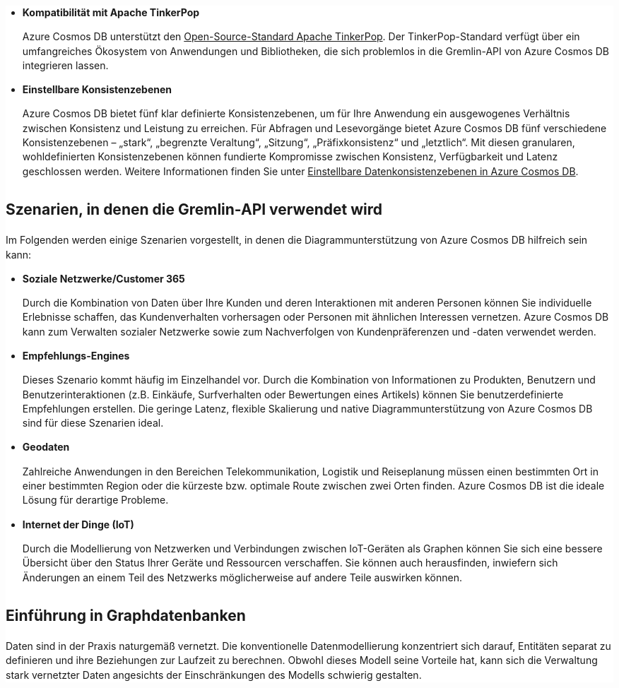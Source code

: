 * **Kompatibilität mit Apache TinkerPop**

  Azure Cosmos DB unterstützt den [Open-Source-Standard Apache TinkerPop](https://tinkerpop.apache.org/). Der TinkerPop-Standard verfügt über ein umfangreiches Ökosystem von Anwendungen und Bibliotheken, die sich problemlos in die Gremlin-API von Azure Cosmos DB integrieren lassen.

* **Einstellbare Konsistenzebenen**

  Azure Cosmos DB bietet fünf klar definierte Konsistenzebenen, um für Ihre Anwendung ein ausgewogenes Verhältnis zwischen Konsistenz und Leistung zu erreichen. Für Abfragen und Lesevorgänge bietet Azure Cosmos DB fünf verschiedene Konsistenzebenen – „stark“, „begrenzte Veraltung“, „Sitzung“, „Präfixkonsistenz“ und „letztlich“. Mit diesen granularen, wohldefinierten Konsistenzebenen können fundierte Kompromisse zwischen Konsistenz, Verfügbarkeit und Latenz geschlossen werden. Weitere Informationen finden Sie unter [Einstellbare Datenkonsistenzebenen in Azure Cosmos DB](../consistency-levels.md).

## <a name="scenarios-that-use-gremlin-api"></a>Szenarien, in denen die Gremlin-API verwendet wird

Im Folgenden werden einige Szenarien vorgestellt, in denen die Diagrammunterstützung von Azure Cosmos DB hilfreich sein kann:

* **Soziale Netzwerke/Customer 365**

  Durch die Kombination von Daten über Ihre Kunden und deren Interaktionen mit anderen Personen können Sie individuelle Erlebnisse schaffen, das Kundenverhalten vorhersagen oder Personen mit ähnlichen Interessen vernetzen. Azure Cosmos DB kann zum Verwalten sozialer Netzwerke sowie zum Nachverfolgen von Kundenpräferenzen und -daten verwendet werden.

* **Empfehlungs-Engines**

  Dieses Szenario kommt häufig im Einzelhandel vor. Durch die Kombination von Informationen zu Produkten, Benutzern und Benutzerinteraktionen (z.B. Einkäufe, Surfverhalten oder Bewertungen eines Artikels) können Sie benutzerdefinierte Empfehlungen erstellen. Die geringe Latenz, flexible Skalierung und native Diagrammunterstützung von Azure Cosmos DB sind für diese Szenarien ideal.

* **Geodaten**

  Zahlreiche Anwendungen in den Bereichen Telekommunikation, Logistik und Reiseplanung müssen einen bestimmten Ort in einer bestimmten Region oder die kürzeste bzw. optimale Route zwischen zwei Orten finden. Azure Cosmos DB ist die ideale Lösung für derartige Probleme.

* **Internet der Dinge (IoT)**

  Durch die Modellierung von Netzwerken und Verbindungen zwischen IoT-Geräten als Graphen können Sie sich eine bessere Übersicht über den Status Ihrer Geräte und Ressourcen verschaffen. Sie können auch herausfinden, inwiefern sich Änderungen an einem Teil des Netzwerks möglicherweise auf andere Teile auswirken können.

## <a name="introduction-to-graph-databases"></a>Einführung in Graphdatenbanken

Daten sind in der Praxis naturgemäß vernetzt. Die konventionelle Datenmodellierung konzentriert sich darauf, Entitäten separat zu definieren und ihre Beziehungen zur Laufzeit zu berechnen. Obwohl dieses Modell seine Vorteile hat, kann sich die Verwaltung stark vernetzter Daten angesichts der Einschränkungen des Modells schwierig gestalten.  
